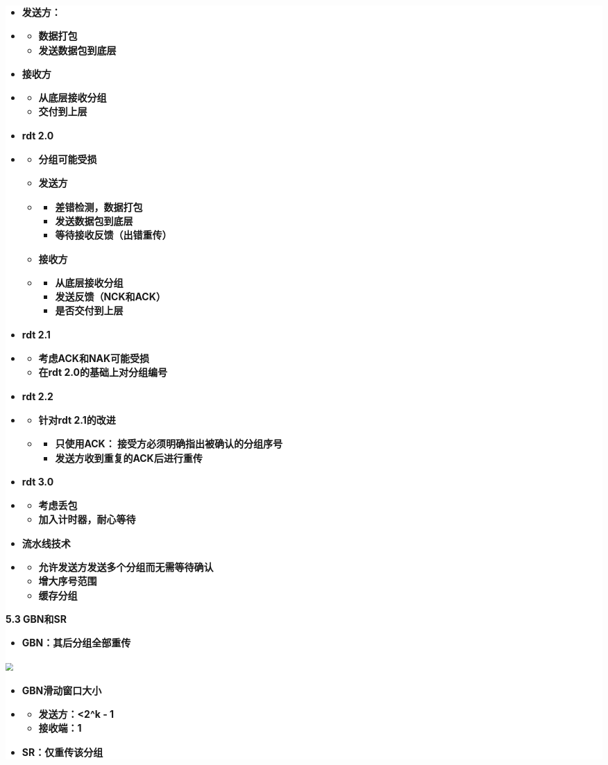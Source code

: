   - **发送方：**

  - - **数据打包**
    - **发送数据包到底层**

  - **接收方**

  - - **从底层接收分组**
    - **交付到上层**

- **rdt 2.0**

- - **分组可能受损**

  - **发送方**

  - - **差错检测，数据打包**
    - **发送数据包到底层**
    - **等待接收反馈（出错重传）**

  - **接收方**

  - - **从底层接收分组**
    - **发送反馈（NCK和ACK）**
    - **是否交付到上层**

- **rdt 2.1**

- - **考虑ACK和NAK可能受损**
  - **在rdt 2.0的基础上对分组编号**

- **rdt 2.2**

- - **针对rdt 2.1的改进**

  - - **只使用ACK： 接受方必须明确指出被确认的分组序号**
    - **发送方收到重复的ACK后进行重传**

- **rdt 3.0**

- - **考虑丢包**
  - **加入计时器，耐心等待**

- **流水线技术**

- - **允许发送方发送多个分组而无需等待确认**
  - **增大序号范围**
  - **缓存分组**

**5.3 GBN和SR**

- **GBN：其后分组全部重传**

<img src="https://cdn.jsdelivr.net/gh/1090ym/image/img/23.png" style="zoom:67%;" />

- **GBN滑动窗口大小**

- - **发送方：<2^k - 1**
  - **接收端：1**

- **SR：仅重传该分组**

